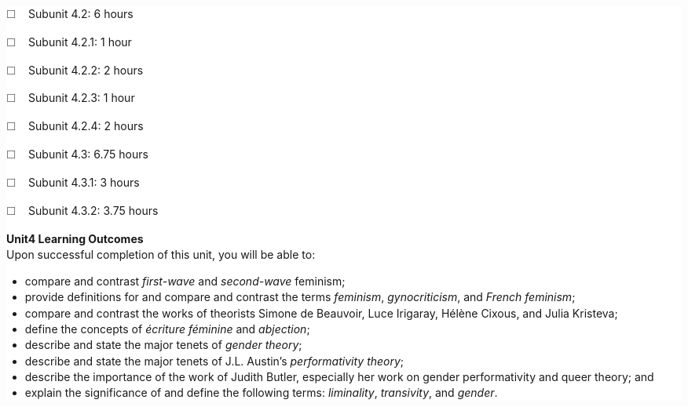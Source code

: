 <span
style="color: rgb(85, 85, 85); font-family: 'Myriad Pro', 'Gill Sans', 'Gill Sans MT', Calibri, sans-serif; line-height: 21.81818199157715px;">☐
   </span>Subunit 4.2: 6 hours

<span
style="color: rgb(85, 85, 85); font-family: 'Myriad Pro', 'Gill Sans', 'Gill Sans MT', Calibri, sans-serif; line-height: 21.81818199157715px;">☐
   </span>Subunit 4.2.1: 1 hour

<span
style="color: rgb(85, 85, 85); font-family: 'Myriad Pro', 'Gill Sans', 'Gill Sans MT', Calibri, sans-serif; line-height: 21.81818199157715px;">☐
   </span>Subunit 4.2.2: 2 hours

<span
style="color: rgb(85, 85, 85); font-family: 'Myriad Pro', 'Gill Sans', 'Gill Sans MT', Calibri, sans-serif; line-height: 21.81818199157715px;">☐
   </span>Subunit 4.2.3: 1 hour

<span
style="color: rgb(85, 85, 85); font-family: 'Myriad Pro', 'Gill Sans', 'Gill Sans MT', Calibri, sans-serif; line-height: 21.81818199157715px;">☐
   </span>Subunit 4.2.4: 2 hours

<span
style="color: rgb(85, 85, 85); font-family: 'Myriad Pro', 'Gill Sans', 'Gill Sans MT', Calibri, sans-serif; line-height: 21.81818199157715px;">☐
   </span>Subunit 4.3: 6.75 hours

<span
style="color: rgb(85, 85, 85); font-family: 'Myriad Pro', 'Gill Sans', 'Gill Sans MT', Calibri, sans-serif; line-height: 21.81818199157715px;">☐
   </span>Subunit 4.3.1: 3 hours

<span
style="color: rgb(85, 85, 85); font-family: 'Myriad Pro', 'Gill Sans', 'Gill Sans MT', Calibri, sans-serif; line-height: 21.81818199157715px;">☐
   </span>Subunit 4.3.2: 3.75 hours  

**Unit4 Learning Outcomes**  
Upon successful completion of this unit, you will be able to:

-   compare and contrast *first-wave* and *second-wave* feminism;
-   provide definitions for and compare and contrast the terms
    *feminism*, *gynocriticism*, and *French feminism*;
-   compare and contrast the works of theorists Simone de Beauvoir, Luce
    Irigaray, Hélène Cixous, and Julia Kristeva;
-   define the concepts of *écriture féminine* and *abjection*;
-   describe and state the major tenets of *gender theory*;
-   describe and state the major tenets of J.L. Austin’s *performativity
    theory*;
-   describe the importance of the work of Judith Butler, especially her
    work on gender performativity and queer theory; and
-   explain the significance of and define the following terms:
    *liminality*, *transivity*, and *gender*.

